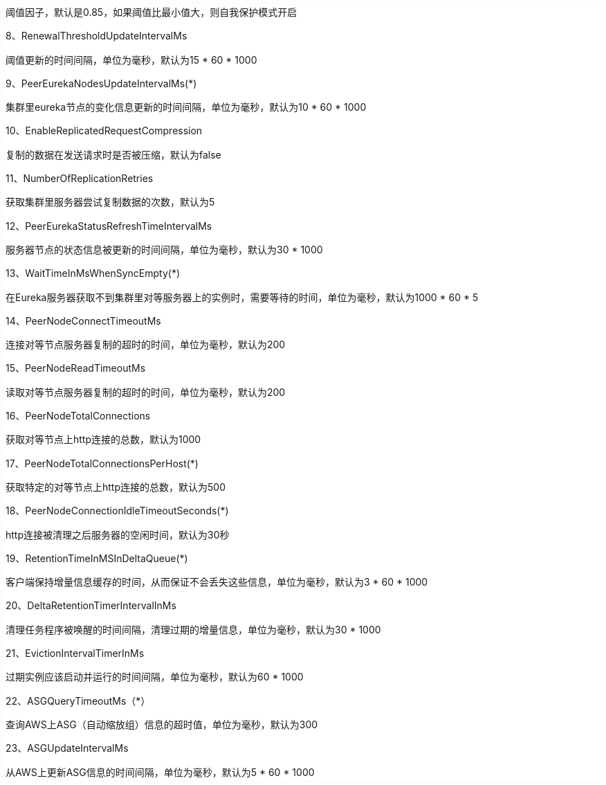 阈值因子，默认是0.85，如果阈值比最小值大，则自我保护模式开启

8、RenewalThresholdUpdateIntervalMs

阈值更新的时间间隔，单位为毫秒，默认为15 * 60 * 1000

9、PeerEurekaNodesUpdateIntervalMs(*)

集群里eureka节点的变化信息更新的时间间隔，单位为毫秒，默认为10 * 60 * 1000

10、EnableReplicatedRequestCompression

复制的数据在发送请求时是否被压缩，默认为false

11、NumberOfReplicationRetries

获取集群里服务器尝试复制数据的次数，默认为5

12、PeerEurekaStatusRefreshTimeIntervalMs

服务器节点的状态信息被更新的时间间隔，单位为毫秒，默认为30 * 1000

13、WaitTimeInMsWhenSyncEmpty(*)

在Eureka服务器获取不到集群里对等服务器上的实例时，需要等待的时间，单位为毫秒，默认为1000 * 60 * 5

14、PeerNodeConnectTimeoutMs

连接对等节点服务器复制的超时的时间，单位为毫秒，默认为200

15、PeerNodeReadTimeoutMs

读取对等节点服务器复制的超时的时间，单位为毫秒，默认为200

16、PeerNodeTotalConnections

获取对等节点上http连接的总数，默认为1000

17、PeerNodeTotalConnectionsPerHost(*)

获取特定的对等节点上http连接的总数，默认为500

18、PeerNodeConnectionIdleTimeoutSeconds(*)

http连接被清理之后服务器的空闲时间，默认为30秒

19、RetentionTimeInMSInDeltaQueue(*)

客户端保持增量信息缓存的时间，从而保证不会丢失这些信息，单位为毫秒，默认为3 * 60 * 1000

20、DeltaRetentionTimerIntervalInMs

清理任务程序被唤醒的时间间隔，清理过期的增量信息，单位为毫秒，默认为30 * 1000

21、EvictionIntervalTimerInMs

过期实例应该启动并运行的时间间隔，单位为毫秒，默认为60 * 1000

22、ASGQueryTimeoutMs（*）

查询AWS上ASG（自动缩放组）信息的超时值，单位为毫秒，默认为300

23、ASGUpdateIntervalMs

从AWS上更新ASG信息的时间间隔，单位为毫秒，默认为5 * 60 * 1000
